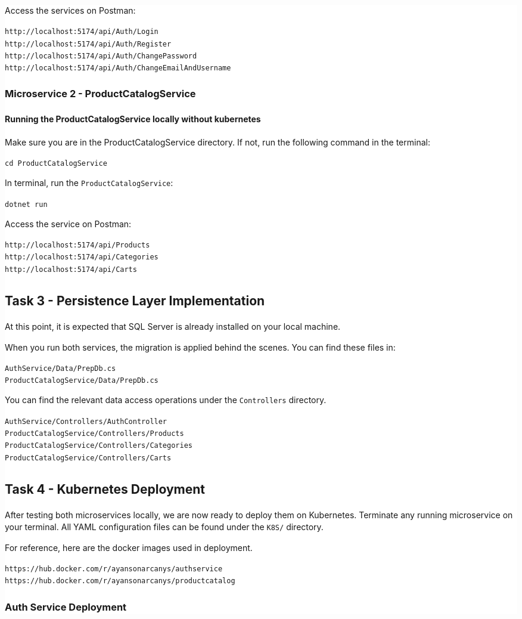 Access the services on Postman:

    http://localhost:5174/api/Auth/Login
    http://localhost:5174/api/Auth/Register
    http://localhost:5174/api/Auth/ChangePassword
    http://localhost:5174/api/Auth/ChangeEmailAndUsername

### Microservice 2 - ProductCatalogService

#### Running the ProductCatalogService locally without kubernetes

Make sure you are in the ProductCatalogService directory. If not, run the following command in the terminal:

    cd ProductCatalogService

In terminal, run the `ProductCatalogService`:

    dotnet run

Access the service on Postman:

    http://localhost:5174/api/Products
    http://localhost:5174/api/Categories
    http://localhost:5174/api/Carts   

## Task 3 - Persistence Layer Implementation

At this point, it is expected that SQL Server is already installed on your local machine.

When you run both services, the migration is applied behind the scenes. You can find these files in:

    AuthService/Data/PrepDb.cs
    ProductCatalogService/Data/PrepDb.cs
    
You can find the relevant data access operations under the `Controllers` directory.

    AuthService/Controllers/AuthController
    ProductCatalogService/Controllers/Products
    ProductCatalogService/Controllers/Categories
    ProductCatalogService/Controllers/Carts

## Task 4 - Kubernetes Deployment

After testing both microservices locally, we are now ready to deploy them on Kubernetes. Terminate any running microservice on your terminal. All YAML configuration files can be found under the `K8S/` directory.

For reference, here are the docker images used in deployment.

    https://hub.docker.com/r/ayansonarcanys/authservice
    https://hub.docker.com/r/ayansonarcanys/productcatalog

### Auth Service Deployment

